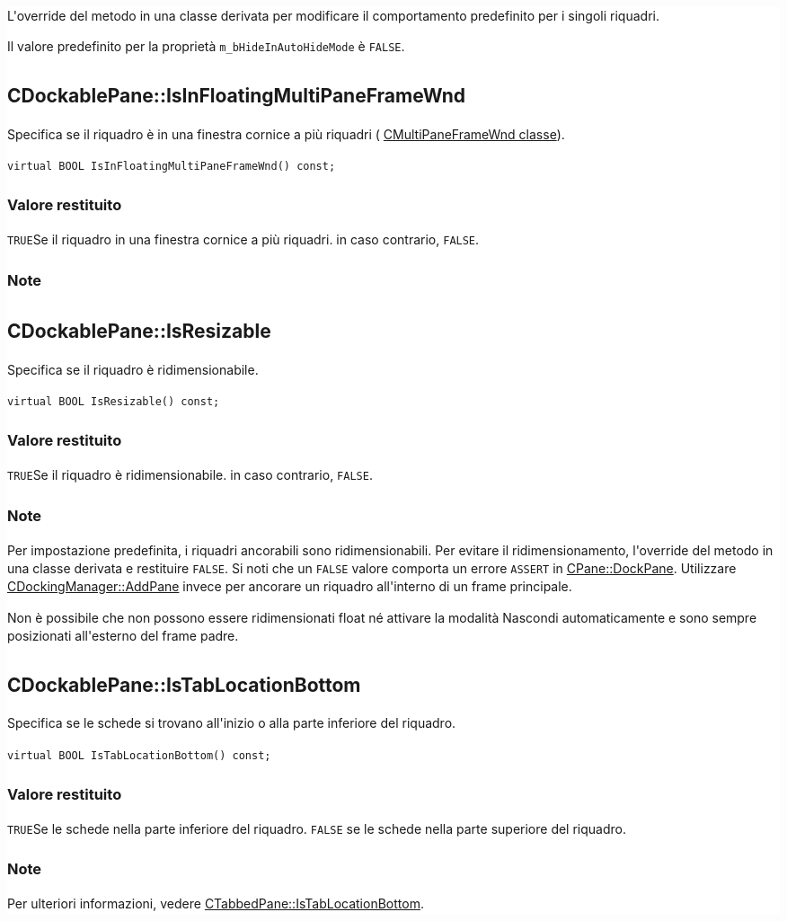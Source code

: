 L'override del metodo in una classe derivata per modificare il comportamento predefinito per i singoli riquadri.  
  
 Il valore predefinito per la proprietà `m_bHideInAutoHideMode` è `FALSE`.  
  
##  <a name="isinfloatingmultipaneframewnd"></a>CDockablePane::IsInFloatingMultiPaneFrameWnd  
 Specifica se il riquadro è in una finestra cornice a più riquadri ( [CMultiPaneFrameWnd classe](../../mfc/reference/cmultipaneframewnd-class.md)).  
  
```  
virtual BOOL IsInFloatingMultiPaneFrameWnd() const;  
```  
  
### <a name="return-value"></a>Valore restituito  
 `TRUE`Se il riquadro in una finestra cornice a più riquadri. in caso contrario, `FALSE`.  
  
### <a name="remarks"></a>Note  
  
##  <a name="isresizable"></a>CDockablePane::IsResizable  
 Specifica se il riquadro è ridimensionabile.  
  
```  
virtual BOOL IsResizable() const;  
```  
  
### <a name="return-value"></a>Valore restituito  
 `TRUE`Se il riquadro è ridimensionabile. in caso contrario, `FALSE`.  
  
### <a name="remarks"></a>Note  
 Per impostazione predefinita, i riquadri ancorabili sono ridimensionabili. Per evitare il ridimensionamento, l'override del metodo in una classe derivata e restituire `FALSE`. Si noti che un `FALSE` valore comporta un errore `ASSERT` in [CPane::DockPane](../../mfc/reference/cpane-class.md#dockpane). Utilizzare [CDockingManager::AddPane](../../mfc/reference/cdockingmanager-class.md#addpane) invece per ancorare un riquadro all'interno di un frame principale.  
  
 Non è possibile che non possono essere ridimensionati float né attivare la modalità Nascondi automaticamente e sono sempre posizionati all'esterno del frame padre.  
  
##  <a name="istablocationbottom"></a>CDockablePane::IsTabLocationBottom  
 Specifica se le schede si trovano all'inizio o alla parte inferiore del riquadro.  
  
```  
virtual BOOL IsTabLocationBottom() const;  
```  
  
### <a name="return-value"></a>Valore restituito  
 `TRUE`Se le schede nella parte inferiore del riquadro. `FALSE` se le schede nella parte superiore del riquadro.  
  
### <a name="remarks"></a>Note  
 Per ulteriori informazioni, vedere [CTabbedPane::IsTabLocationBottom](../../mfc/reference/ctabbedpane-class.md#istablocationbottom).  
  
